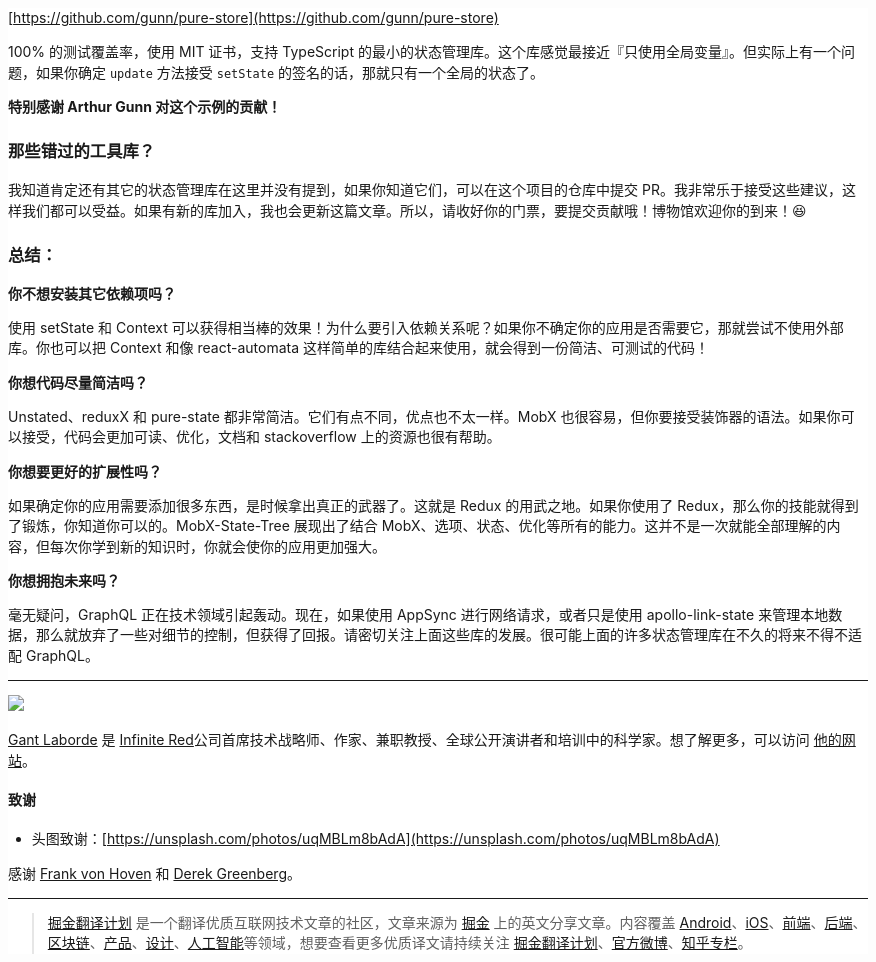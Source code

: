 [https://github.com/gunn/pure-store](https://github.com/gunn/pure-store)

100% 的测试覆盖率，使用 MIT 证书，支持 TypeScript 的最小的状态管理库。这个库感觉最接近『只使用全局变量』。但实际上有一个问题，如果你确定 `update` 方法接受 `setState` 的签名的话，那就只有一个全局的状态了。

**特别感谢 Arthur Gunn 对这个示例的贡献！**

### 那些错过的工具库？

我知道肯定还有其它的状态管理库在这里并没有提到，如果你知道它们，可以在这个项目的仓库中提交 PR。我非常乐于接受这些建议，这样我们都可以受益。如果有新的库加入，我也会更新这篇文章。所以，请收好你的门票，要提交贡献哦！博物馆欢迎你的到来！😆

### 总结：

**你不想安装其它依赖项吗？**

使用 setState 和 Context 可以获得相当棒的效果！为什么要引入依赖关系呢？如果你不确定你的应用是否需要它，那就尝试不使用外部库。你也可以把 Context 和像 react-automata 这样简单的库结合起来使用，就会得到一份简洁、可测试的代码！

**你想代码尽量简洁吗？**

Unstated、reduxX 和 pure-state 都非常简洁。它们有点不同，优点也不太一样。MobX 也很容易，但你要接受装饰器的语法。如果你可以接受，代码会更加可读、优化，文档和 stackoverflow 上的资源也很有帮助。

**你想要更好的扩展性吗？**

如果确定你的应用需要添加很多东西，是时候拿出真正的武器了。这就是 Redux 的用武之地。如果你使用了 Redux，那么你的技能就得到了锻炼，你知道你可以的。MobX-State-Tree 展现出了结合 MobX、选项、状态、优化等所有的能力。这并不是一次就能全部理解的内容，但每次你学到新的知识时，你就会使你的应用更加强大。

**你想拥抱未来吗？**

毫无疑问，GraphQL 正在技术领域引起轰动。现在，如果使用 AppSync 进行网络请求，或者只是使用 apollo-link-state 来管理本地数据，那么就放弃了一些对细节的控制，但获得了回报。请密切关注上面这些库的发展。很可能上面的许多状态管理库在不久的将来不得不适配 GraphQL。

* * *

![](https://cdn-images-1.medium.com/max/800/1*kePT6qGxTucg__Uz9IC_mQ.png)

[Gant Laborde](https://medium.com/@gantlaborde) 是 [Infinite Red](http://infinite.red)公司首席技术战略师、作家、兼职教授、全球公开演讲者和培训中的科学家。想了解更多，可以访问 [他的网站](http://gantlaborde.com/)。

#### 致谢

* 头图致谢：[https://unsplash.com/photos/uqMBLm8bAdA](https://unsplash.com/photos/uqMBLm8bAdA)

感谢 [Frank von Hoven](https://medium.com/@frankvonhoven?source=post_page) 和 [Derek Greenberg](https://medium.com/@derek_39555?source=post_page)。


---

> [掘金翻译计划](https://github.com/xitu/gold-miner) 是一个翻译优质互联网技术文章的社区，文章来源为 [掘金](https://juejin.im) 上的英文分享文章。内容覆盖 [Android](https://github.com/xitu/gold-miner#android)、[iOS](https://github.com/xitu/gold-miner#ios)、[前端](https://github.com/xitu/gold-miner#前端)、[后端](https://github.com/xitu/gold-miner#后端)、[区块链](https://github.com/xitu/gold-miner#区块链)、[产品](https://github.com/xitu/gold-miner#产品)、[设计](https://github.com/xitu/gold-miner#设计)、[人工智能](https://github.com/xitu/gold-miner#人工智能)等领域，想要查看更多优质译文请持续关注 [掘金翻译计划](https://github.com/xitu/gold-miner)、[官方微博](http://weibo.com/juejinfanyi)、[知乎专栏](https://zhuanlan.zhihu.com/juejinfanyi)。
